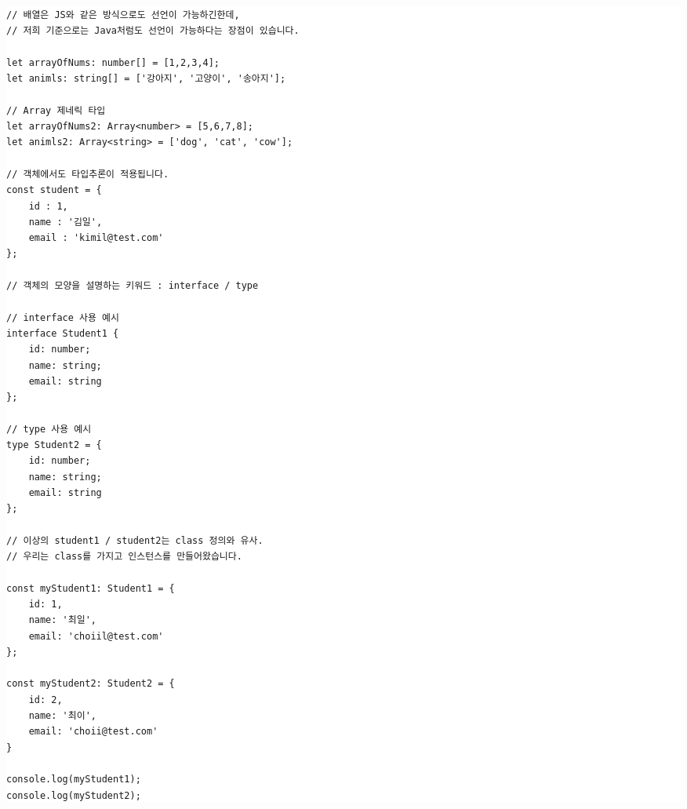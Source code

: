 ```tsx
// 배열은 JS와 같은 방식으로도 선언이 가능하긴한데,
// 저희 기준으로는 Java처럼도 선언이 가능하다는 장점이 있습니다.

let arrayOfNums: number[] = [1,2,3,4];
let animls: string[] = ['강아지', '고양이', '송아지'];

// Array 제네릭 타입
let arrayOfNums2: Array<number> = [5,6,7,8];
let animls2: Array<string> = ['dog', 'cat', 'cow'];

// 객체에서도 타입추론이 적용됩니다.
const student = {
    id : 1,
    name : '김일',
    email : 'kimil@test.com'
};

// 객체의 모양을 설명하는 키워드 : interface / type

// interface 사용 예시
interface Student1 {
    id: number;
    name: string;
    email: string
};

// type 사용 예시
type Student2 = {
    id: number;
    name: string;
    email: string
};

// 이상의 student1 / student2는 class 정의와 유사.
// 우리는 class를 가지고 인스턴스를 만들어왔습니다.

const myStudent1: Student1 = {
    id: 1,
    name: '최일',
    email: 'choiil@test.com'
};

const myStudent2: Student2 = {
    id: 2,
    name: '최이',
    email: 'choii@test.com'
}

console.log(myStudent1);
console.log(myStudent2);
```
